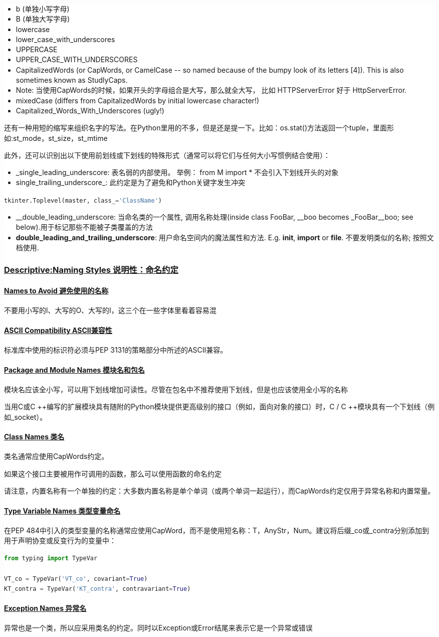 + b (单独小写字母)
+ B (单独大写字母)
+ lowercase
+ lower_case_with_underscores
+ UPPERCASE
+ UPPER_CASE_WITH_UNDERSCORES
+ CapitalizedWords (or CapWords, or CamelCase -- so named because of the bumpy look of its letters [4]). This is also sometimes known as StudlyCaps.
+ Note: 当使用CapWords的时候，如果开头的字母组合是大写，那么就全大写， 比如 HTTPServerError 好于 HttpServerError.
+ mixedCase (differs from CapitalizedWords by initial lowercase character!)
+ Capitalized_Words_With_Underscores (ugly!)

还有一种用短的缩写来组织名字的写法。在Python里用的不多，但是还是提一下。比如：os.stat()方法返回一个tuple，里面形如:st_mode，st_size，st_mtime

此外，还可以识别出以下使用前划线或下划线的特殊形式（通常可以将它们与任何大小写惯例结合使用）：
+ _single_leading_underscore: 表名弱的内部使用。 举例： from M import * 不会引入下划线开头的对象
+ single_trailing_underscore_: 此约定是为了避免和Python关键字发生冲突
```python
tkinter.Toplevel(master, class_='ClassName')
```
+ __double_leading_underscore: 当命名类的一个属性, 调用名称处理(inside class FooBar, __boo becomes _FooBar__boo; see below).用于标记那些不能被子类覆盖的方法
+ __double_leading_and_trailing_underscore__: 用户命名空间内的魔法属性和方法. E.g. __init__, __import__ or __file__. 不要发明类似的名称; 按照文档使用.
  
### <u>Descriptive:Naming Styles 说明性：命名约定</u>
#### <u>Names to Avoid 避免使用的名称</u>
不要用小写的l、大写的O、大写的I，这三个在一些字体里看着容易混

#### <u>ASCII Compatibility ASCII兼容性</u>
标准库中使用的标识符必须与PEP 3131的策略部分中所述的ASCII兼容。

#### <u>Package and Module Names 模块名和包名</u> 
模块名应该全小写，可以用下划线增加可读性。尽管在包名中不推荐使用下划线，但是也应该使用全小写的名称

当用C或C ++编写的扩展模块具有随附的Python模块提供更高级别的接口（例如，面向对象的接口）时，C / C ++模块具有一个下划线（例如_socket）。

#### <u>Class Names 类名</u> 
类名通常应使用CapWords约定。

如果这个接口主要被用作可调用的函数，那么可以使用函数的命名约定

请注意，内置名称有一个单独的约定：大多数内置名称是单个单词（或两个单词一起运行），而CapWords约定仅用于异常名称和内置常量。

#### <u>Type Variable Names 类型变量命名</u> 
在PEP 484中引入的类型变量的名称通常应使用CapWord，而不是使用短名称：T，AnyStr，Num。建议将后缀_co或_contra分别添加到用于声明协变或反变行为的变量中：
```python
from typing import TypeVar

VT_co = TypeVar('VT_co', covariant=True)
KT_contra = TypeVar('KT_contra', contravariant=True)
```

#### <u>Exception Names 异常名</u> 
异常也是一个类，所以应采用类名的约定。同时以Exception或Error结尾来表示它是一个异常或错误

